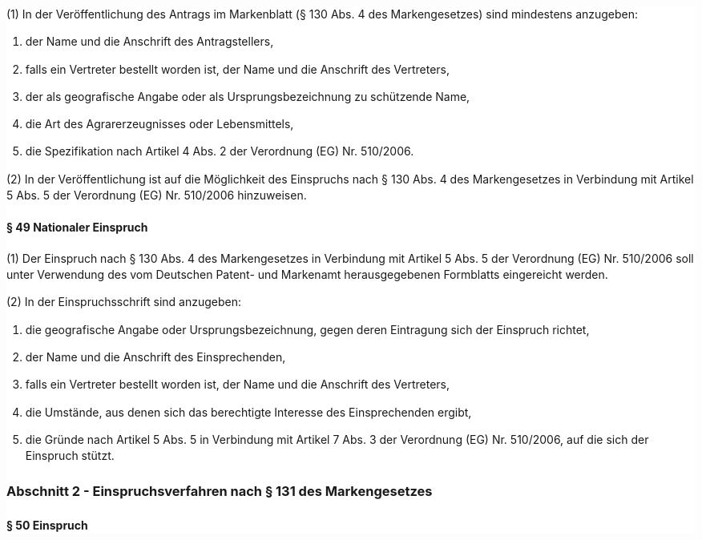 (1) In der Veröffentlichung des Antrags im Markenblatt (§ 130 Abs. 4
des Markengesetzes) sind mindestens anzugeben:

1.  der Name und die Anschrift des Antragstellers,


2.  falls ein Vertreter bestellt worden ist, der Name und die Anschrift
    des Vertreters,


3.  der als geografische Angabe oder als Ursprungsbezeichnung zu
    schützende Name,


4.  die Art des Agrarerzeugnisses oder Lebensmittels,


5.  die Spezifikation nach Artikel 4 Abs. 2 der Verordnung (EG) Nr.
    510/2006.




(2) In der Veröffentlichung ist auf die Möglichkeit des Einspruchs
nach § 130 Abs. 4 des Markengesetzes in Verbindung mit Artikel 5 Abs.
5 der Verordnung (EG) Nr. 510/2006 hinzuweisen.


#### § 49 Nationaler Einspruch

(1) Der Einspruch nach § 130 Abs. 4 des Markengesetzes in Verbindung
mit Artikel 5 Abs. 5 der Verordnung (EG) Nr. 510/2006 soll unter
Verwendung des vom Deutschen Patent- und Markenamt herausgegebenen
Formblatts eingereicht werden.

(2) In der Einspruchsschrift sind anzugeben:

1.  die geografische Angabe oder Ursprungsbezeichnung, gegen deren
    Eintragung sich der Einspruch richtet,


2.  der Name und die Anschrift des Einsprechenden,


3.  falls ein Vertreter bestellt worden ist, der Name und die Anschrift
    des Vertreters,


4.  die Umstände, aus denen sich das berechtigte Interesse des
    Einsprechenden ergibt,


5.  die Gründe nach Artikel 5 Abs. 5 in Verbindung mit Artikel 7 Abs. 3
    der Verordnung (EG) Nr. 510/2006, auf die sich der Einspruch stützt.





### Abschnitt 2 - Einspruchsverfahren nach § 131 des Markengesetzes



#### § 50 Einspruch
